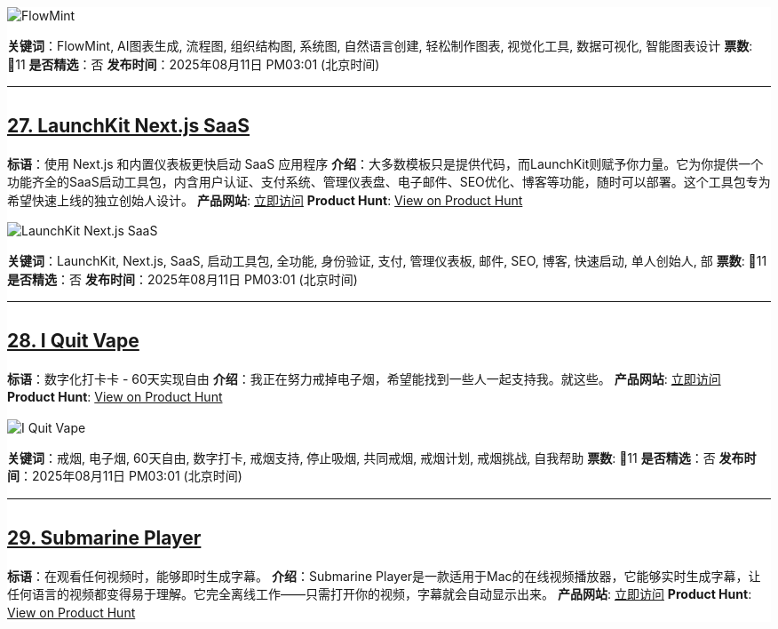 ![FlowMint]()

**关键词**：FlowMint, AI图表生成, 流程图, 组织结构图, 系统图, 自然语言创建, 轻松制作图表, 视觉化工具, 数据可视化, 智能图表设计
**票数**: 🔺11
**是否精选**：否
**发布时间**：2025年08月11日 PM03:01 (北京时间)

---

## [27. LaunchKit Next.js SaaS](https://www.producthunt.com/products/launchkit-project?utm_campaign=producthunt-api&utm_medium=api-v2&utm_source=Application%3A+daily+ph+%28ID%3A+133301%29)
**标语**：使用 Next.js 和内置仪表板更快启动 SaaS 应用程序
**介绍**：大多数模板只是提供代码，而LaunchKit则赋予你力量。它为你提供一个功能齐全的SaaS启动工具包，内含用户认证、支付系统、管理仪表盘、电子邮件、SEO优化、博客等功能，随时可以部署。这个工具包专为希望快速上线的独立创始人设计。
**产品网站**: [立即访问](https://www.producthunt.com/r/OFSYKBG6TBLJ4Y?utm_campaign=producthunt-api&utm_medium=api-v2&utm_source=Application%3A+daily+ph+%28ID%3A+133301%29)
**Product Hunt**: [View on Product Hunt](https://www.producthunt.com/products/launchkit-project?utm_campaign=producthunt-api&utm_medium=api-v2&utm_source=Application%3A+daily+ph+%28ID%3A+133301%29)

![LaunchKit Next.js SaaS]()

**关键词**：LaunchKit, Next.js, SaaS, 启动工具包, 全功能, 身份验证, 支付, 管理仪表板, 邮件, SEO, 博客, 快速启动, 单人创始人, 部
**票数**: 🔺11
**是否精选**：否
**发布时间**：2025年08月11日 PM03:01 (北京时间)

---

## [28. I Quit Vape](https://www.producthunt.com/products/i-quit-vape?utm_campaign=producthunt-api&utm_medium=api-v2&utm_source=Application%3A+daily+ph+%28ID%3A+133301%29)
**标语**：数字化打卡卡 - 60天实现自由
**介绍**：我正在努力戒掉电子烟，希望能找到一些人一起支持我。就这些。
**产品网站**: [立即访问](https://www.producthunt.com/r/RXURD3DU4MKFVD?utm_campaign=producthunt-api&utm_medium=api-v2&utm_source=Application%3A+daily+ph+%28ID%3A+133301%29)
**Product Hunt**: [View on Product Hunt](https://www.producthunt.com/products/i-quit-vape?utm_campaign=producthunt-api&utm_medium=api-v2&utm_source=Application%3A+daily+ph+%28ID%3A+133301%29)

![I Quit Vape]()

**关键词**：戒烟, 电子烟, 60天自由, 数字打卡, 戒烟支持, 停止吸烟, 共同戒烟, 戒烟计划, 戒烟挑战, 自我帮助
**票数**: 🔺11
**是否精选**：否
**发布时间**：2025年08月11日 PM03:01 (北京时间)

---

## [29. Submarine Player](https://www.producthunt.com/products/submarine-player?utm_campaign=producthunt-api&utm_medium=api-v2&utm_source=Application%3A+daily+ph+%28ID%3A+133301%29)
**标语**：在观看任何视频时，能够即时生成字幕。
**介绍**：Submarine Player是一款适用于Mac的在线视频播放器，它能够实时生成字幕，让任何语言的视频都变得易于理解。它完全离线工作——只需打开你的视频，字幕就会自动显示出来。
**产品网站**: [立即访问](https://www.producthunt.com/r/AG65JKOIIAGGXM?utm_campaign=producthunt-api&utm_medium=api-v2&utm_source=Application%3A+daily+ph+%28ID%3A+133301%29)
**Product Hunt**: [View on Product Hunt](https://www.producthunt.com/products/submarine-player?utm_campaign=producthunt-api&utm_medium=api-v2&utm_source=Application%3A+daily+ph+%28ID%3A+133301%29)
